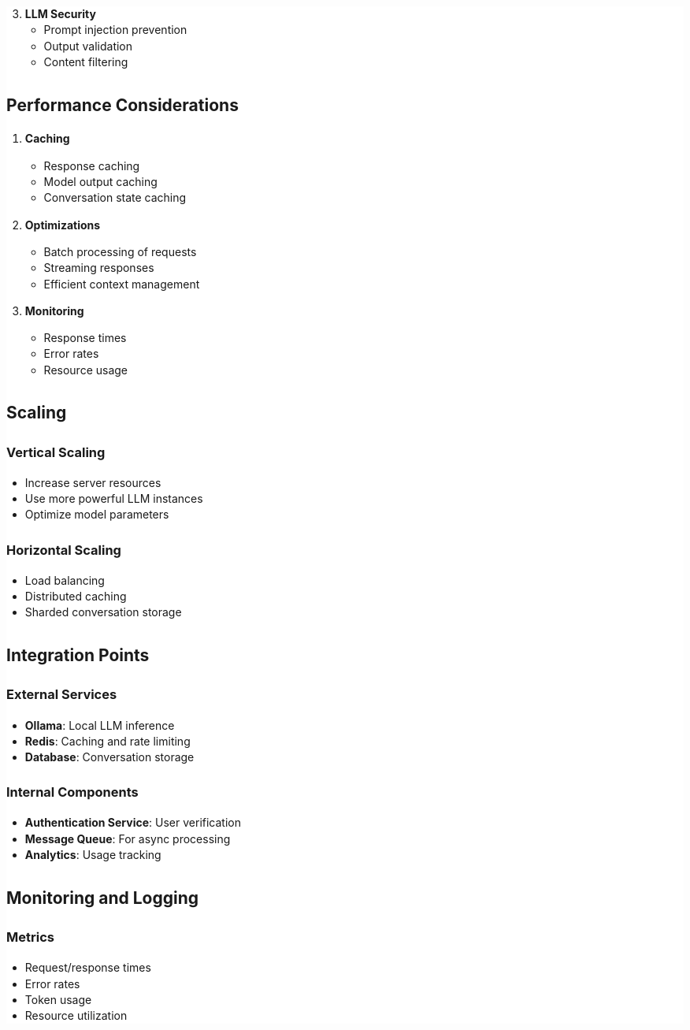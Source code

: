 3. **LLM Security**
   - Prompt injection prevention
   - Output validation
   - Content filtering

## Performance Considerations

1. **Caching**
   - Response caching
   - Model output caching
   - Conversation state caching

2. **Optimizations**
   - Batch processing of requests
   - Streaming responses
   - Efficient context management

3. **Monitoring**
   - Response times
   - Error rates
   - Resource usage

## Scaling

### Vertical Scaling
- Increase server resources
- Use more powerful LLM instances
- Optimize model parameters

### Horizontal Scaling
- Load balancing
- Distributed caching
- Sharded conversation storage

## Integration Points

### External Services
- **Ollama**: Local LLM inference
- **Redis**: Caching and rate limiting
- **Database**: Conversation storage

### Internal Components
- **Authentication Service**: User verification
- **Message Queue**: For async processing
- **Analytics**: Usage tracking

## Monitoring and Logging

### Metrics
- Request/response times
- Error rates
- Token usage
- Resource utilization

